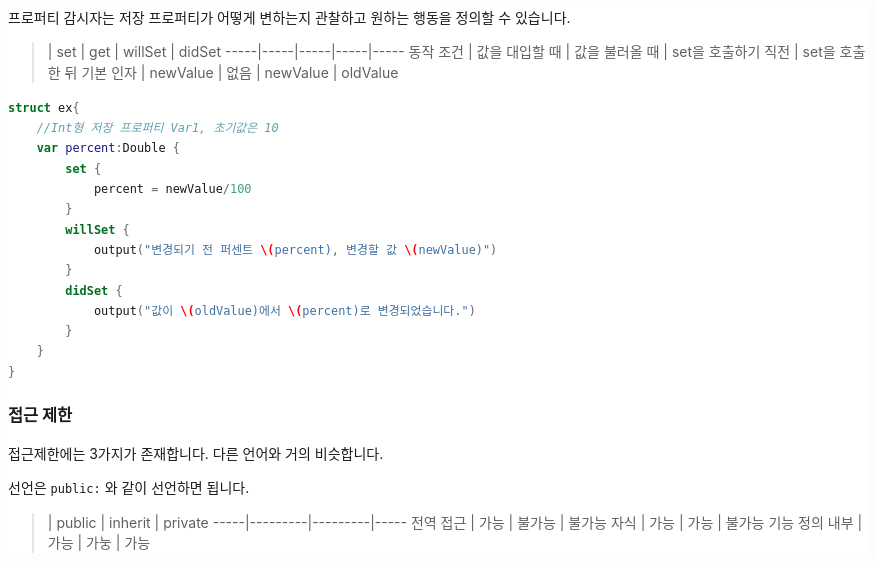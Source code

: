 프로퍼티 감시자는 저장 프로퍼티가 어떻게 변하는지 관찰하고 원하는 행동을 정의할 수 있습니다.

> | set | get | willSet | didSet
-----|-----|-----|-----|-----
동작 조건 | 값을 대입할 때 | 값을 불러올 때 | set을 호출하기 직전 | set을 호출한 뒤 
기본 인자 | newValue | 없음 | newValue | oldValue

```swift
struct ex{
    //Int형 저장 프로퍼티 Var1, 초기값은 10
    var percent:Double {
        set {
            percent = newValue/100
        }
        willSet {
            output("변경되기 전 퍼센트 \(percent), 변경할 값 \(newValue)")
        }
        didSet {
            output("값이 \(oldValue)에서 \(percent)로 변경되었습니다.")
        }
    }
}
```

### 접근 제한

접근제한에는 3가지가 존재합니다. 다른 언어와 거의 비슷합니다.

선언은 <code>public:</code> 와 같이 선언하면 됩니다.

> | public | inherit | private
-----|---------|---------|-----
전역 접근 | 가능 | 불가능 | 불가능
자식 | 가능 | 가능 | 불가능
기능 정의 내부 | 가능 | 가눙 | 가능
